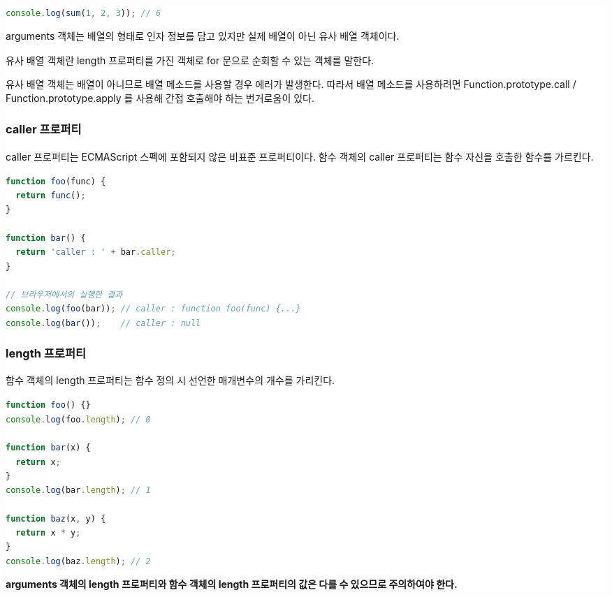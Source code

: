 ```javascript
console.log(sum(1, 2, 3)); // 6
```

arguments 객체는 배열의 형태로 인자 정보를 담고 있지만 
실제 배열이 아닌 유사 배열 객체이다.

유사 배열 객체란 length 프로퍼티를 가진 객체로 for 문으로 순회할 수 있는 객체를 말한다.

유사 배열 객체는 배열이 아니므로 배열 메소드를 사용할 경우 에러가 발생한다. 
따라서 배열 메소드를 사용하려면 
Function.prototype.call / Function.prototype.apply 를 사용해
간접 호출해야 하는 번거로움이 있다. 



### caller 프로퍼티

caller 프로퍼티는 ECMAScript 스펙에 포함되지 않은 비표준 프로퍼티이다.
함수 객체의 caller 프로퍼티는 함수 자신을 호출한 함수를 가르킨다.

```javascript
function foo(func) {
  return func();
}

function bar() {
  return 'caller : ' + bar.caller;
}

// 브라우저에서의 실행한 결과
console.log(foo(bar)); // caller : function foo(func) {...}
console.log(bar());    // caller : null
```



### length 프로퍼티

함수 객체의 length 프로퍼티는 함수 정의 시 선언한 매개변수의 개수를 가리킨다.

```javascript
function foo() {}
console.log(foo.length); // 0

function bar(x) {
  return x;
}
console.log(bar.length); // 1

function baz(x, y) {
  return x * y;
}
console.log(baz.length); // 2
```

**arguments 객체의 length 프로퍼티와 함수 객체의 length 프로퍼티의 값은 다를 수 있으므로 주의하여야 한다.**
